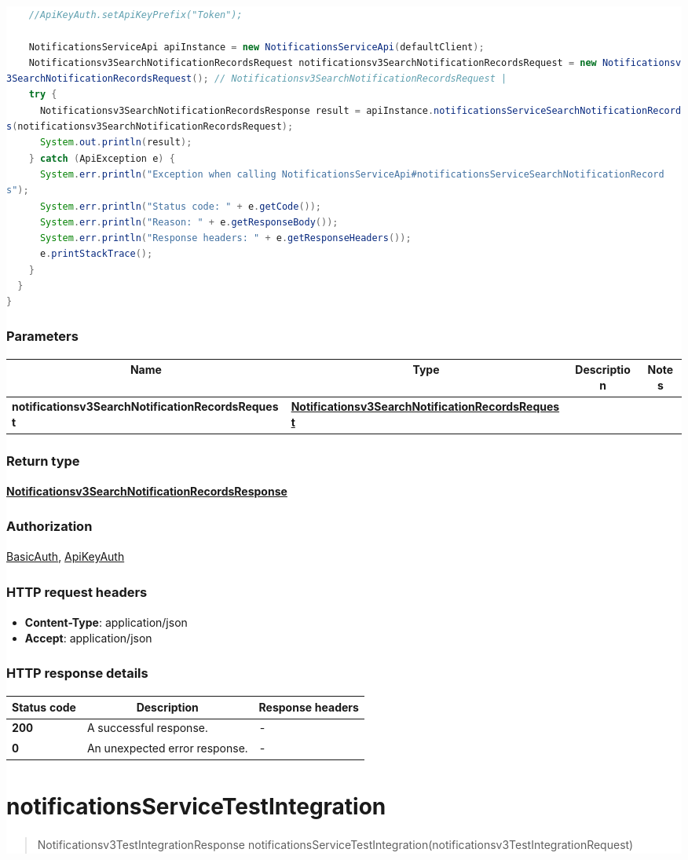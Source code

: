 ```java
    //ApiKeyAuth.setApiKeyPrefix("Token");

    NotificationsServiceApi apiInstance = new NotificationsServiceApi(defaultClient);
    Notificationsv3SearchNotificationRecordsRequest notificationsv3SearchNotificationRecordsRequest = new Notificationsv3SearchNotificationRecordsRequest(); // Notificationsv3SearchNotificationRecordsRequest | 
    try {
      Notificationsv3SearchNotificationRecordsResponse result = apiInstance.notificationsServiceSearchNotificationRecords(notificationsv3SearchNotificationRecordsRequest);
      System.out.println(result);
    } catch (ApiException e) {
      System.err.println("Exception when calling NotificationsServiceApi#notificationsServiceSearchNotificationRecords");
      System.err.println("Status code: " + e.getCode());
      System.err.println("Reason: " + e.getResponseBody());
      System.err.println("Response headers: " + e.getResponseHeaders());
      e.printStackTrace();
    }
  }
}
```

### Parameters

| Name | Type | Description  | Notes |
|------------- | ------------- | ------------- | -------------|
| **notificationsv3SearchNotificationRecordsRequest** | [**Notificationsv3SearchNotificationRecordsRequest**](Notificationsv3SearchNotificationRecordsRequest.md)|  | |

### Return type

[**Notificationsv3SearchNotificationRecordsResponse**](Notificationsv3SearchNotificationRecordsResponse.md)

### Authorization

[BasicAuth](../README.md#BasicAuth), [ApiKeyAuth](../README.md#ApiKeyAuth)

### HTTP request headers

 - **Content-Type**: application/json
 - **Accept**: application/json

### HTTP response details
| Status code | Description | Response headers |
|-------------|-------------|------------------|
| **200** | A successful response. |  -  |
| **0** | An unexpected error response. |  -  |

<a id="notificationsServiceTestIntegration"></a>
# **notificationsServiceTestIntegration**
> Notificationsv3TestIntegrationResponse notificationsServiceTestIntegration(notificationsv3TestIntegrationRequest)
